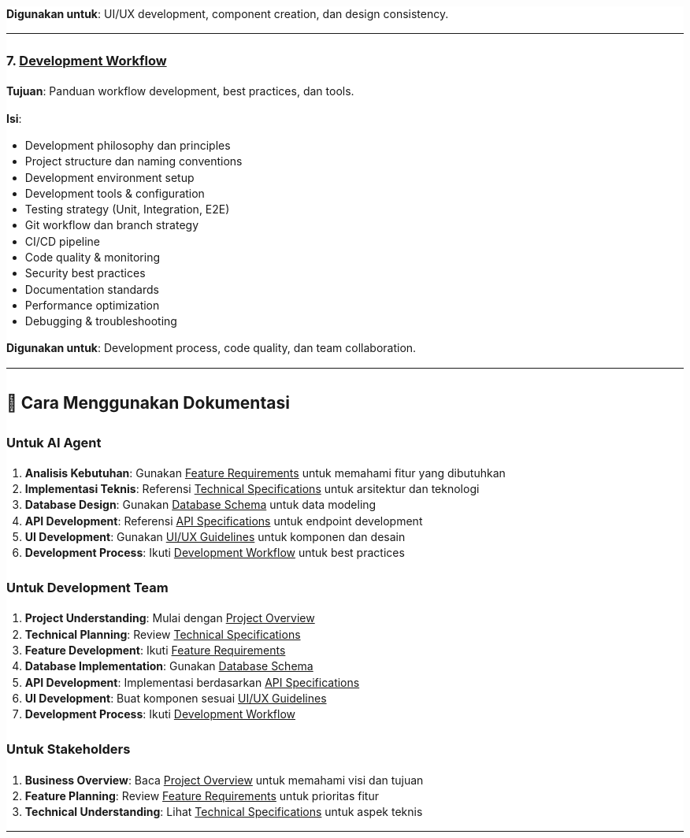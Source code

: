 **Digunakan untuk**: UI/UX development, component creation, dan design consistency.

---

### 7. [Development Workflow](./07-development-workflow.md)
**Tujuan**: Panduan workflow development, best practices, dan tools.

**Isi**:
- Development philosophy dan principles
- Project structure dan naming conventions
- Development environment setup
- Development tools & configuration
- Testing strategy (Unit, Integration, E2E)
- Git workflow dan branch strategy
- CI/CD pipeline
- Code quality & monitoring
- Security best practices
- Documentation standards
- Performance optimization
- Debugging & troubleshooting

**Digunakan untuk**: Development process, code quality, dan team collaboration.

---

## 🎯 Cara Menggunakan Dokumentasi

### Untuk AI Agent
1. **Analisis Kebutuhan**: Gunakan [Feature Requirements](./03-feature-requirements.md) untuk memahami fitur yang dibutuhkan
2. **Implementasi Teknis**: Referensi [Technical Specifications](./02-technical-specifications.md) untuk arsitektur dan teknologi
3. **Database Design**: Gunakan [Database Schema](./04-database-schema.md) untuk data modeling
4. **API Development**: Referensi [API Specifications](./05-api-specifications.md) untuk endpoint development
5. **UI Development**: Gunakan [UI/UX Guidelines](./06-ui-ux-guidelines.md) untuk komponen dan desain
6. **Development Process**: Ikuti [Development Workflow](./07-development-workflow.md) untuk best practices

### Untuk Development Team
1. **Project Understanding**: Mulai dengan [Project Overview](./01-project-overview.md)
2. **Technical Planning**: Review [Technical Specifications](./02-technical-specifications.md)
3. **Feature Development**: Ikuti [Feature Requirements](./03-feature-requirements.md)
4. **Database Implementation**: Gunakan [Database Schema](./04-database-schema.md)
5. **API Development**: Implementasi berdasarkan [API Specifications](./05-api-specifications.md)
6. **UI Development**: Buat komponen sesuai [UI/UX Guidelines](./06-ui-ux-guidelines.md)
7. **Development Process**: Ikuti [Development Workflow](./07-development-workflow.md)

### Untuk Stakeholders
1. **Business Overview**: Baca [Project Overview](./01-project-overview.md) untuk memahami visi dan tujuan
2. **Feature Planning**: Review [Feature Requirements](./03-feature-requirements.md) untuk prioritas fitur
3. **Technical Understanding**: Lihat [Technical Specifications](./02-technical-specifications.md) untuk aspek teknis

---